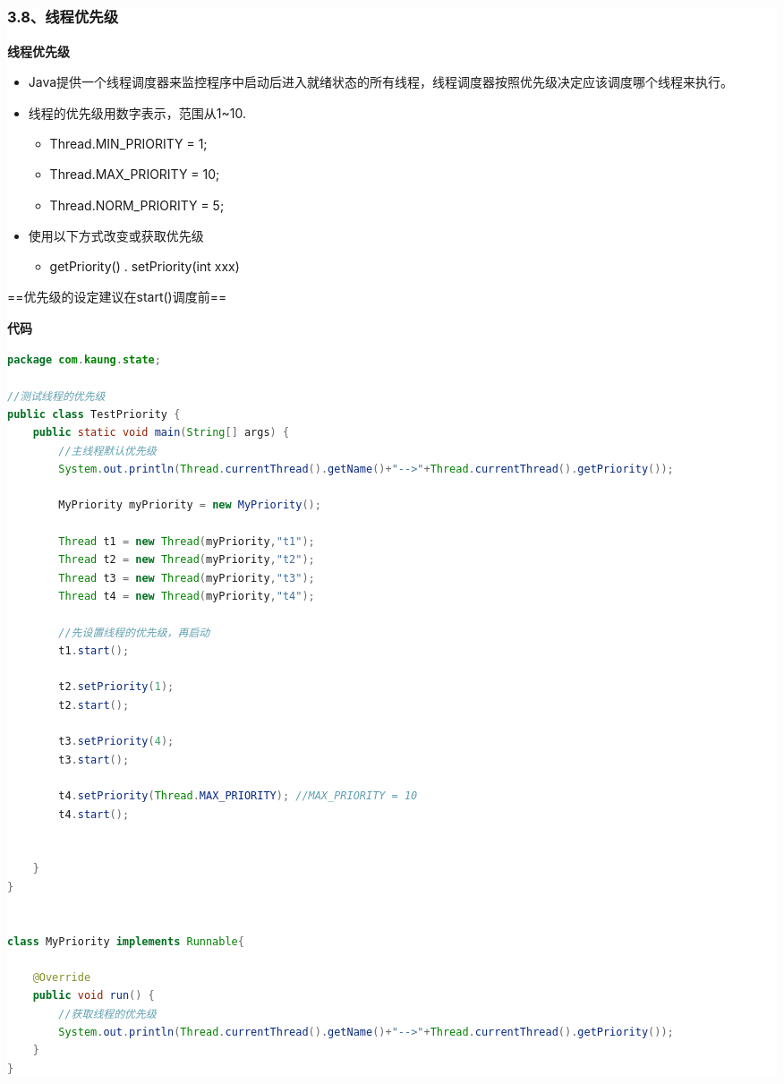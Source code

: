 ### 3.8、**线程优先级** 

**线程优先级**

- Java提供一个线程调度器来监控程序中启动后进入就绪状态的所有线程，线程调度器按照优先级决定应该调度哪个线程来执行。

- 线程的优先级用数字表示，范围从1~10. 

  - Thread.MIN_PRIORITY = 1; 

  - Thread.MAX_PRIORITY = 10; 

  - Thread.NORM_PRIORITY = 5;  

- 使用以下方式改变或获取优先级 
  - getPriority() . setPriority(int xxx) 

==优先级的设定建议在start()调度前==

**代码**

```java
package com.kaung.state;

//测试线程的优先级
public class TestPriority {
    public static void main(String[] args) {
        //主线程默认优先级
        System.out.println(Thread.currentThread().getName()+"-->"+Thread.currentThread().getPriority());

        MyPriority myPriority = new MyPriority();

        Thread t1 = new Thread(myPriority,"t1");
        Thread t2 = new Thread(myPriority,"t2");
        Thread t3 = new Thread(myPriority,"t3");
        Thread t4 = new Thread(myPriority,"t4");

        //先设置线程的优先级，再启动
        t1.start();

        t2.setPriority(1);
        t2.start();

        t3.setPriority(4);
        t3.start();

        t4.setPriority(Thread.MAX_PRIORITY); //MAX_PRIORITY = 10
        t4.start();


    }
}


class MyPriority implements Runnable{

    @Override
    public void run() {
        //获取线程的优先级
        System.out.println(Thread.currentThread().getName()+"-->"+Thread.currentThread().getPriority());
    }
}
```
